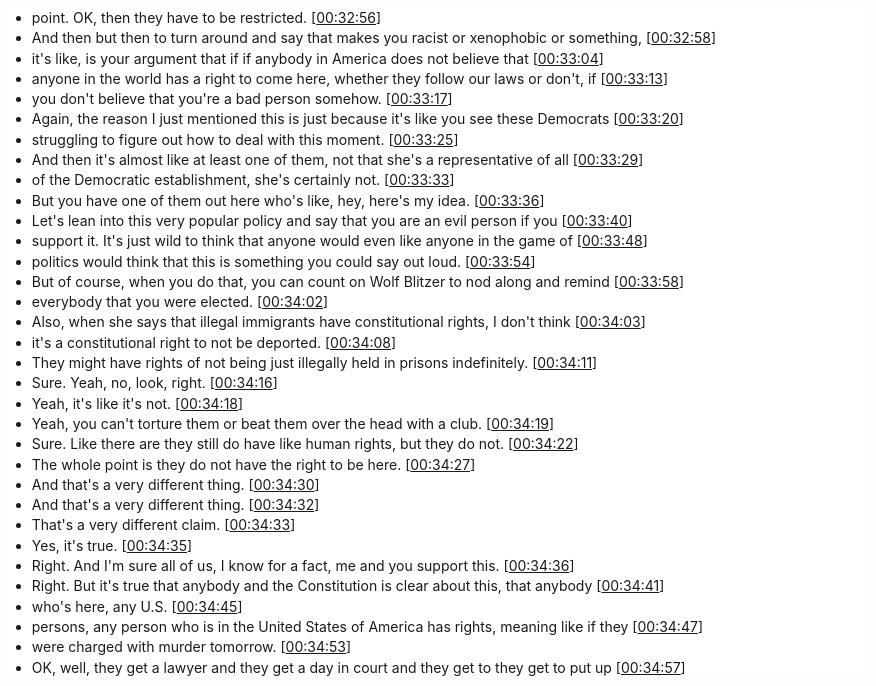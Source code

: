 *  point. OK, then they have to be restricted. [[00:32:56](https://www.youtube.com/watch?v=wWX907THmfg&t=1976.6599999999999s)]
*  And then but then to turn around and say that makes you racist or xenophobic or something, [[00:32:58](https://www.youtube.com/watch?v=wWX907THmfg&t=1978.6999999999998s)]
*  it's like, is your argument that if if anybody in America does not believe that [[00:33:04](https://www.youtube.com/watch?v=wWX907THmfg&t=1984.74s)]
*  anyone in the world has a right to come here, whether they follow our laws or don't, if [[00:33:13](https://www.youtube.com/watch?v=wWX907THmfg&t=1993.06s)]
*  you don't believe that you're a bad person somehow. [[00:33:17](https://www.youtube.com/watch?v=wWX907THmfg&t=1997.46s)]
*  Again, the reason I just mentioned this is just because it's like you see these Democrats [[00:33:20](https://www.youtube.com/watch?v=wWX907THmfg&t=2000.58s)]
*  struggling to figure out how to deal with this moment. [[00:33:25](https://www.youtube.com/watch?v=wWX907THmfg&t=2005.3799999999999s)]
*  And then it's almost like at least one of them, not that she's a representative of all [[00:33:29](https://www.youtube.com/watch?v=wWX907THmfg&t=2009.1399999999999s)]
*  of the Democratic establishment, she's certainly not. [[00:33:33](https://www.youtube.com/watch?v=wWX907THmfg&t=2013.54s)]
*  But you have one of them out here who's like, hey, here's my idea. [[00:33:36](https://www.youtube.com/watch?v=wWX907THmfg&t=2016.1799999999998s)]
*  Let's lean into this very popular policy and say that you are an evil person if you [[00:33:40](https://www.youtube.com/watch?v=wWX907THmfg&t=2020.74s)]
*  support it. It's just wild to think that anyone would even like anyone in the game of [[00:33:48](https://www.youtube.com/watch?v=wWX907THmfg&t=2028.94s)]
*  politics would think that this is something you could say out loud. [[00:33:54](https://www.youtube.com/watch?v=wWX907THmfg&t=2034.3s)]
*  But of course, when you do that, you can count on Wolf Blitzer to nod along and remind [[00:33:58](https://www.youtube.com/watch?v=wWX907THmfg&t=2038.14s)]
*  everybody that you were elected. [[00:34:02](https://www.youtube.com/watch?v=wWX907THmfg&t=2042.42s)]
*  Also, when she says that illegal immigrants have constitutional rights, I don't think [[00:34:03](https://www.youtube.com/watch?v=wWX907THmfg&t=2043.82s)]
*  it's a constitutional right to not be deported. [[00:34:08](https://www.youtube.com/watch?v=wWX907THmfg&t=2048.54s)]
*  They might have rights of not being just illegally held in prisons indefinitely. [[00:34:11](https://www.youtube.com/watch?v=wWX907THmfg&t=2051.42s)]
*  Sure. Yeah, no, look, right. [[00:34:16](https://www.youtube.com/watch?v=wWX907THmfg&t=2056.54s)]
*  Yeah, it's like it's not. [[00:34:18](https://www.youtube.com/watch?v=wWX907THmfg&t=2058.7799999999997s)]
*  Yeah, you can't torture them or beat them over the head with a club. [[00:34:19](https://www.youtube.com/watch?v=wWX907THmfg&t=2059.74s)]
*  Sure. Like there are they still do have like human rights, but they do not. [[00:34:22](https://www.youtube.com/watch?v=wWX907THmfg&t=2062.7799999999997s)]
*  The whole point is they do not have the right to be here. [[00:34:27](https://www.youtube.com/watch?v=wWX907THmfg&t=2067.2999999999997s)]
*  And that's a very different thing. [[00:34:30](https://www.youtube.com/watch?v=wWX907THmfg&t=2070.62s)]
*  And that's a very different thing. [[00:34:32](https://www.youtube.com/watch?v=wWX907THmfg&t=2072.22s)]
*  That's a very different claim. [[00:34:33](https://www.youtube.com/watch?v=wWX907THmfg&t=2073.7s)]
*  Yes, it's true. [[00:34:35](https://www.youtube.com/watch?v=wWX907THmfg&t=2075.22s)]
*  Right. And I'm sure all of us, I know for a fact, me and you support this. [[00:34:36](https://www.youtube.com/watch?v=wWX907THmfg&t=2076.2999999999997s)]
*  Right. But it's true that anybody and the Constitution is clear about this, that anybody [[00:34:41](https://www.youtube.com/watch?v=wWX907THmfg&t=2081.06s)]
*  who's here, any U.S. [[00:34:45](https://www.youtube.com/watch?v=wWX907THmfg&t=2085.9s)]
*  persons, any person who is in the United States of America has rights, meaning like if they [[00:34:47](https://www.youtube.com/watch?v=wWX907THmfg&t=2087.18s)]
*  were charged with murder tomorrow. [[00:34:53](https://www.youtube.com/watch?v=wWX907THmfg&t=2093.98s)]
*  OK, well, they get a lawyer and they get a day in court and they get to they get to put up [[00:34:57](https://www.youtube.com/watch?v=wWX907THmfg&t=2097.3399999999997s)]